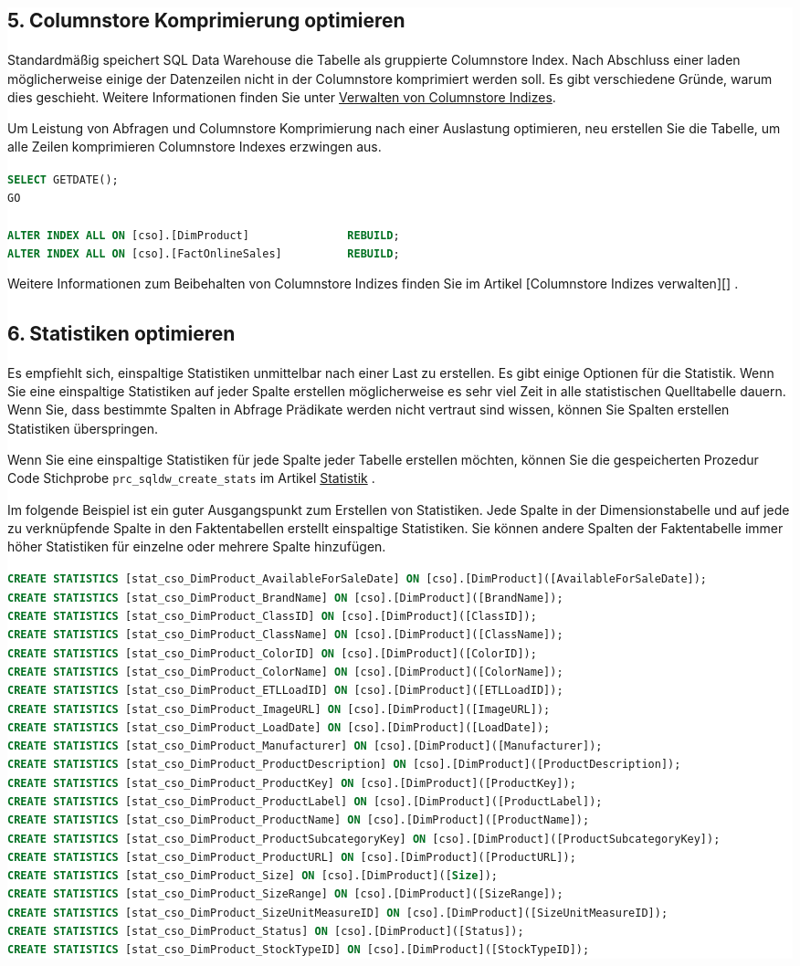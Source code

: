 ## <a name="5-optimize-columnstore-compression"></a>5. Columnstore Komprimierung optimieren

Standardmäßig speichert SQL Data Warehouse die Tabelle als gruppierte Columnstore Index. Nach Abschluss einer laden möglicherweise einige der Datenzeilen nicht in der Columnstore komprimiert werden soll.  Es gibt verschiedene Gründe, warum dies geschieht. Weitere Informationen finden Sie unter [Verwalten von Columnstore Indizes][].

Um Leistung von Abfragen und Columnstore Komprimierung nach einer Auslastung optimieren, neu erstellen Sie die Tabelle, um alle Zeilen komprimieren Columnstore Indexes erzwingen aus. 

```sql
SELECT GETDATE();
GO

ALTER INDEX ALL ON [cso].[DimProduct]               REBUILD;
ALTER INDEX ALL ON [cso].[FactOnlineSales]          REBUILD;
```

Weitere Informationen zum Beibehalten von Columnstore Indizes finden Sie im Artikel [Columnstore Indizes verwalten][] .

## <a name="6-optimize-statistics"></a>6. Statistiken optimieren

Es empfiehlt sich, einspaltige Statistiken unmittelbar nach einer Last zu erstellen. Es gibt einige Optionen für die Statistik. Wenn Sie eine einspaltige Statistiken auf jeder Spalte erstellen möglicherweise es sehr viel Zeit in alle statistischen Quelltabelle dauern. Wenn Sie, dass bestimmte Spalten in Abfrage Prädikate werden nicht vertraut sind wissen, können Sie Spalten erstellen Statistiken überspringen.

Wenn Sie eine einspaltige Statistiken für jede Spalte jeder Tabelle erstellen möchten, können Sie die gespeicherten Prozedur Code Stichprobe `prc_sqldw_create_stats` im Artikel [Statistik][] .

Im folgende Beispiel ist ein guter Ausgangspunkt zum Erstellen von Statistiken. Jede Spalte in der Dimensionstabelle und auf jede zu verknüpfende Spalte in den Faktentabellen erstellt einspaltige Statistiken. Sie können andere Spalten der Faktentabelle immer höher Statistiken für einzelne oder mehrere Spalte hinzufügen.


```sql
CREATE STATISTICS [stat_cso_DimProduct_AvailableForSaleDate] ON [cso].[DimProduct]([AvailableForSaleDate]);
CREATE STATISTICS [stat_cso_DimProduct_BrandName] ON [cso].[DimProduct]([BrandName]);
CREATE STATISTICS [stat_cso_DimProduct_ClassID] ON [cso].[DimProduct]([ClassID]);
CREATE STATISTICS [stat_cso_DimProduct_ClassName] ON [cso].[DimProduct]([ClassName]);
CREATE STATISTICS [stat_cso_DimProduct_ColorID] ON [cso].[DimProduct]([ColorID]);
CREATE STATISTICS [stat_cso_DimProduct_ColorName] ON [cso].[DimProduct]([ColorName]);
CREATE STATISTICS [stat_cso_DimProduct_ETLLoadID] ON [cso].[DimProduct]([ETLLoadID]);
CREATE STATISTICS [stat_cso_DimProduct_ImageURL] ON [cso].[DimProduct]([ImageURL]);
CREATE STATISTICS [stat_cso_DimProduct_LoadDate] ON [cso].[DimProduct]([LoadDate]);
CREATE STATISTICS [stat_cso_DimProduct_Manufacturer] ON [cso].[DimProduct]([Manufacturer]);
CREATE STATISTICS [stat_cso_DimProduct_ProductDescription] ON [cso].[DimProduct]([ProductDescription]);
CREATE STATISTICS [stat_cso_DimProduct_ProductKey] ON [cso].[DimProduct]([ProductKey]);
CREATE STATISTICS [stat_cso_DimProduct_ProductLabel] ON [cso].[DimProduct]([ProductLabel]);
CREATE STATISTICS [stat_cso_DimProduct_ProductName] ON [cso].[DimProduct]([ProductName]);
CREATE STATISTICS [stat_cso_DimProduct_ProductSubcategoryKey] ON [cso].[DimProduct]([ProductSubcategoryKey]);
CREATE STATISTICS [stat_cso_DimProduct_ProductURL] ON [cso].[DimProduct]([ProductURL]);
CREATE STATISTICS [stat_cso_DimProduct_Size] ON [cso].[DimProduct]([Size]);
CREATE STATISTICS [stat_cso_DimProduct_SizeRange] ON [cso].[DimProduct]([SizeRange]);
CREATE STATISTICS [stat_cso_DimProduct_SizeUnitMeasureID] ON [cso].[DimProduct]([SizeUnitMeasureID]);
CREATE STATISTICS [stat_cso_DimProduct_Status] ON [cso].[DimProduct]([Status]);
CREATE STATISTICS [stat_cso_DimProduct_StockTypeID] ON [cso].[DimProduct]([StockTypeID]);
```

[Erstellen einer SQL Datawarehouse]: sql-data-warehouse-get-started-provision.md
[Load data into SQL Data Warehouse]: sql-data-warehouse-overview-load.md
[Übersicht über die Entwicklung von SQL Data Warehouse]: sql-data-warehouse-overview-develop.md
[Verwalten von Columnstore Indizes]: sql-data-warehouse-tables-index.md
[Statistik]: sql-data-warehouse-tables-statistics.md
[CTAS]: sql-data-warehouse-develop-ctas.md
[label]: sql-data-warehouse-develop-label.md
[ERSTELLEN DER EXTERNEN DATENQUELLE]: https://msdn.microsoft.com/en-us/library/dn935022.aspx
[ERSTELLEN VON EXTERNEN-DATEIFORMAT]: https://msdn.microsoft.com/en-us/library/dn935026.aspx
[Erstellen Sie die Tabelle AS SELECT (Transact-SQL)]: https://msdn.microsoft.com/library/mt204041.aspx
[sys.dm_pdw_exec_requests]: https://msdn.microsoft.com/library/mt203887.aspx
[REBUILD]: https://msdn.microsoft.com/library/ms188388.aspx
[Microsoft Download Center]: http://www.microsoft.com/download/details.aspx?id=36433
[Laden Sie die vollständige Contoso Retail Data Warehouse]: https://github.com/Microsoft/sql-server-samples/tree/master/samples/databases/contoso-data-warehouse/readme.md
